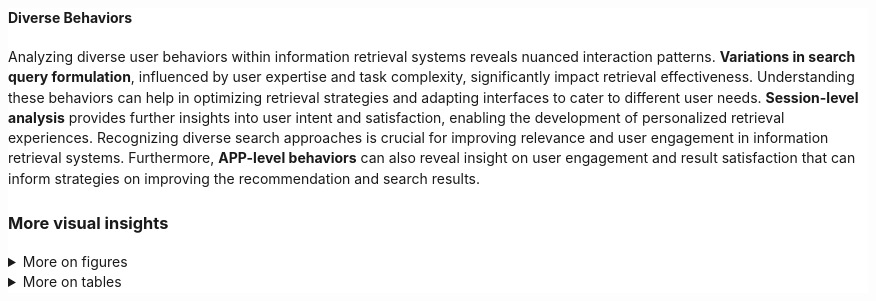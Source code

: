 #### Diverse Behaviors
Analyzing diverse user behaviors within information retrieval systems reveals nuanced interaction patterns. **Variations in search query formulation**, influenced by user expertise and task complexity, significantly impact retrieval effectiveness. Understanding these behaviors can help in optimizing retrieval strategies and adapting interfaces to cater to different user needs. **Session-level analysis** provides further insights into user intent and satisfaction, enabling the development of personalized retrieval experiences. Recognizing diverse search approaches is crucial for improving relevance and user engagement in information retrieval systems. Furthermore, **APP-level behaviors** can also reveal insight on user engagement and result satisfaction that can inform strategies on improving the recommendation and search results.


### More visual insights

<details><summary>More on figures
</summary></details>




<details>
<summary>More on tables
</summary>


{{< table-caption >}}
<table class="ltx_tabular ltx_centering ltx_figure_panel ltx_align_middle" id="S3.T2.6">
<tr class="ltx_tr" id="S3.T2.6.7">
<td class="ltx_td ltx_align_left ltx_border_r" id="S3.T2.6.7.1">
<span class="ltx_rule" style="width:100%;height:0.7pt;background:black;display:inline-block;"> </span><span class="ltx_text" id="S3.T2.6.7.1.1" style="font-size:90%;">
</span><span class="ltx_text ltx_font_bold" id="S3.T2.6.7.1.2" style="font-size:90%;">Property</span>
</td>
<td class="ltx_td ltx_align_center" id="S3.T2.6.7.2"><span class="ltx_text ltx_font_bold" id="S3.T2.6.7.2.1" style="font-size:90%;">Amazon</span></td>
<td class="ltx_td ltx_align_center" id="S3.T2.6.7.3"><span class="ltx_text ltx_font_bold" id="S3.T2.6.7.3.1" style="font-size:90%;">JD Search</span></td>
<td class="ltx_td ltx_align_center" id="S3.T2.6.7.4"><span class="ltx_text ltx_font_bold" id="S3.T2.6.7.4.1" style="font-size:90%;">KuaiSAR</span></td>
<td class="ltx_td ltx_align_center" id="S3.T2.6.7.5"><span class="ltx_text ltx_font_bold" id="S3.T2.6.7.5.1" style="font-size:90%;">Qilin</span></td>
</tr>
<tr class="ltx_tr" id="S3.T2.6.8">
<td class="ltx_td ltx_align_left ltx_border_r ltx_border_t" id="S3.T2.6.8.1"><span class="ltx_text" id="S3.T2.6.8.1.1" style="font-size:90%;"># Users</span></td>
<td class="ltx_td ltx_align_center ltx_border_t" id="S3.T2.6.8.2"><span class="ltx_text" id="S3.T2.6.8.2.1" style="font-size:90%;">192,403</span></td>
<td class="ltx_td ltx_align_center ltx_border_t" id="S3.T2.6.8.3"><span class="ltx_text" id="S3.T2.6.8.3.1" style="font-size:90%;">173,831</span></td>
<td class="ltx_td ltx_align_center ltx_border_t" id="S3.T2.6.8.4"><span class="ltx_text" id="S3.T2.6.8.4.1" style="font-size:90%;">25,877</span></td>
<td class="ltx_td ltx_align_center ltx_border_t" id="S3.T2.6.8.5"><span class="ltx_text" id="S3.T2.6.8.5.1" style="font-size:90%;">15,482</span></td>
</tr>
<tr class="ltx_tr" id="S3.T2.6.9">
<td class="ltx_td ltx_align_left ltx_border_r" id="S3.T2.6.9.1"><span class="ltx_text" id="S3.T2.6.9.1.1" style="font-size:90%;"># Items</span></td>
<td class="ltx_td ltx_align_center" id="S3.T2.6.9.2"><span class="ltx_text" id="S3.T2.6.9.2.1" style="font-size:90%;">63,001</span></td>
<td class="ltx_td ltx_align_center" id="S3.T2.6.9.3"><span class="ltx_text" id="S3.T2.6.9.3.1" style="font-size:90%;">12,872,736</span></td>
<td class="ltx_td ltx_align_center" id="S3.T2.6.9.4"><span class="ltx_text" id="S3.T2.6.9.4.1" style="font-size:90%;">6,890,707</span></td>
<td class="ltx_td ltx_align_center" id="S3.T2.6.9.5"><span class="ltx_text" id="S3.T2.6.9.5.1" style="font-size:90%;">1,983,938</span></td>